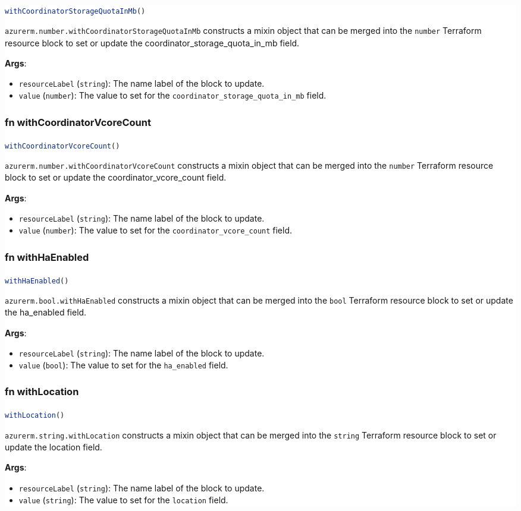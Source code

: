 ```ts
withCoordinatorStorageQuotaInMb()
```

`azurerm.number.withCoordinatorStorageQuotaInMb` constructs a mixin object that can be merged into the `number`
Terraform resource block to set or update the coordinator_storage_quota_in_mb field.



**Args**:
  - `resourceLabel` (`string`): The name label of the block to update.
  - `value` (`number`): The value to set for the `coordinator_storage_quota_in_mb` field.


### fn withCoordinatorVcoreCount

```ts
withCoordinatorVcoreCount()
```

`azurerm.number.withCoordinatorVcoreCount` constructs a mixin object that can be merged into the `number`
Terraform resource block to set or update the coordinator_vcore_count field.



**Args**:
  - `resourceLabel` (`string`): The name label of the block to update.
  - `value` (`number`): The value to set for the `coordinator_vcore_count` field.


### fn withHaEnabled

```ts
withHaEnabled()
```

`azurerm.bool.withHaEnabled` constructs a mixin object that can be merged into the `bool`
Terraform resource block to set or update the ha_enabled field.



**Args**:
  - `resourceLabel` (`string`): The name label of the block to update.
  - `value` (`bool`): The value to set for the `ha_enabled` field.


### fn withLocation

```ts
withLocation()
```

`azurerm.string.withLocation` constructs a mixin object that can be merged into the `string`
Terraform resource block to set or update the location field.



**Args**:
  - `resourceLabel` (`string`): The name label of the block to update.
  - `value` (`string`): The value to set for the `location` field.
